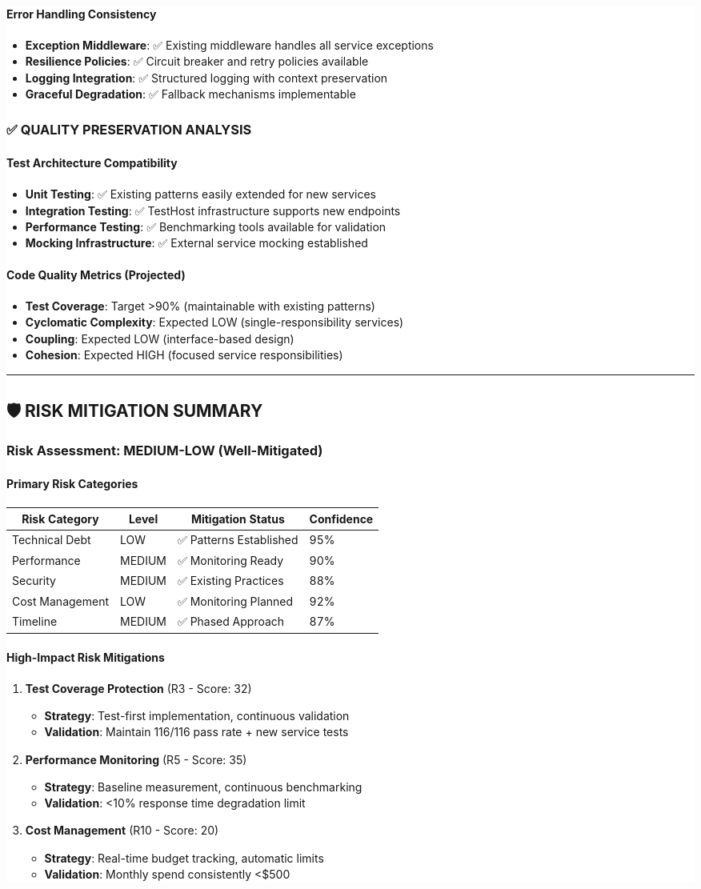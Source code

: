 #### Error Handling Consistency  
- **Exception Middleware**: ✅ Existing middleware handles all service exceptions
- **Resilience Policies**: ✅ Circuit breaker and retry policies available
- **Logging Integration**: ✅ Structured logging with context preservation
- **Graceful Degradation**: ✅ Fallback mechanisms implementable

### ✅ QUALITY PRESERVATION ANALYSIS

#### Test Architecture Compatibility
- **Unit Testing**: ✅ Existing patterns easily extended for new services
- **Integration Testing**: ✅ TestHost infrastructure supports new endpoints
- **Performance Testing**: ✅ Benchmarking tools available for validation
- **Mocking Infrastructure**: ✅ External service mocking established

#### Code Quality Metrics (Projected)
- **Test Coverage**: Target >90% (maintainable with existing patterns)
- **Cyclomatic Complexity**: Expected LOW (single-responsibility services)
- **Coupling**: Expected LOW (interface-based design)
- **Cohesion**: Expected HIGH (focused service responsibilities)

---

## 🛡️ RISK MITIGATION SUMMARY

### Risk Assessment: **MEDIUM-LOW** (Well-Mitigated)

#### Primary Risk Categories

| Risk Category | Level | Mitigation Status | Confidence |
|---------------|-------|-------------------|------------|
| Technical Debt | LOW | ✅ Patterns Established | 95% |
| Performance | MEDIUM | ✅ Monitoring Ready | 90% |
| Security | MEDIUM | ✅ Existing Practices | 88% |
| Cost Management | LOW | ✅ Monitoring Planned | 92% |
| Timeline | MEDIUM | ✅ Phased Approach | 87% |

#### High-Impact Risk Mitigations

1. **Test Coverage Protection** (R3 - Score: 32)
   - **Strategy**: Test-first implementation, continuous validation
   - **Validation**: Maintain 116/116 pass rate + new service tests

2. **Performance Monitoring** (R5 - Score: 35)  
   - **Strategy**: Baseline measurement, continuous benchmarking
   - **Validation**: <10% response time degradation limit

3. **Cost Management** (R10 - Score: 20)
   - **Strategy**: Real-time budget tracking, automatic limits
   - **Validation**: Monthly spend consistently <$500

